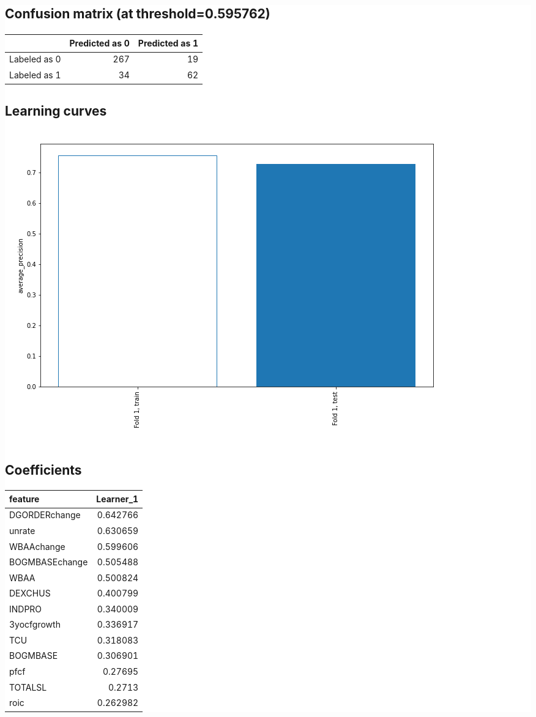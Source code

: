 
## Confusion matrix (at threshold=0.595762)
|              |   Predicted as 0 |   Predicted as 1 |
|:-------------|-----------------:|-----------------:|
| Labeled as 0 |              267 |               19 |
| Labeled as 1 |               34 |               62 |

## Learning curves
![Learning curves](learning_curves.png)

## Coefficients
| feature             |   Learner_1 |
|:--------------------|------------:|
| DGORDERchange       |  0.642766   |
| unrate              |  0.630659   |
| WBAAchange          |  0.599606   |
| BOGMBASEchange      |  0.505488   |
| WBAA                |  0.500824   |
| DEXCHUS             |  0.400799   |
| INDPRO              |  0.340009   |
| 3yocfgrowth         |  0.336917   |
| TCU                 |  0.318083   |
| BOGMBASE            |  0.306901   |
| pfcf                |  0.27695    |
| TOTALSL             |  0.2713     |
| roic                |  0.262982   |